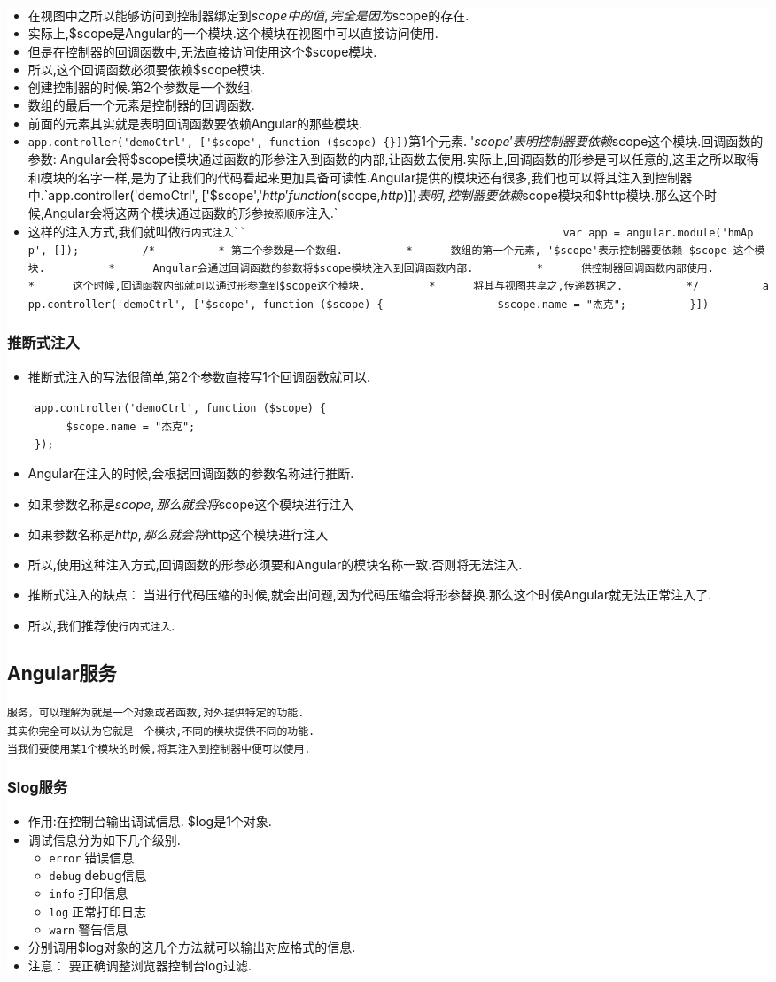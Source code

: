 - 在视图中之所以能够访问到控制器绑定到$scope中的值,完全是因为$scope的存在.
- 实际上,$scope是Angular的一个模块.这个模块在视图中可以直接访问使用.
- 但是在控制器的回调函数中,无法直接访问使用这个$scope模块.
- 所以,这个回调函数必须要依赖$scope模块.
- 创建控制器的时候.第2个参数是一个数组.
- 数组的最后一个元素是控制器的回调函数.
- 前面的元素其实就是表明回调函数要依赖Angular的那些模块.
- `app.controller('demoCtrl', ['$scope', function ($scope) {}])`第1个元素. '$scope' 表明控制器要依赖$scope这个模块.回调函数的参数: Angular会将$scope模块通过函数的形参注入到函数的内部,让函数去使用.实际上,回调函数的形参是可以任意的,这里之所以取得和模块的名字一样,是为了让我们的代码看起来更加具备可读性.Angular提供的模块还有很多,我们也可以将其注入到控制器中.`app.controller('demoCtrl', ['$scope','$http' function ($scope,$http) {}])表明,控制器要依赖$scope模块和$http模块.那么这个时候,Angular会将这两个模块通过函数的形参`按照顺序`注入.`
- 这样的注入方式,我们就叫做`行内式注入``                                                  var app = angular.module('hmApp', []);          /*          * 第二个参数是一个数组.          *      数组的第一个元素, '$scope'表示控制器要依赖 $scope 这个模块.          *      Angular会通过回调函数的参数将$scope模块注入到回调函数内部.          *      供控制器回调函数内部使用.          *      这个时候,回调函数内部就可以通过形参拿到$scope这个模块.          *      将其与视图共享之,传递数据之.          */          app.controller('demoCtrl', ['$scope', function ($scope) {                  $scope.name = "杰克";          }])        `

### 推断式注入

- 推断式注入的写法很简单,第2个参数直接写1个回调函数就可以.

  ```
   app.controller('demoCtrl', function ($scope) {
        $scope.name = "杰克";
   });

  ```

- Angular在注入的时候,会根据回调函数的参数名称进行推断.

- 如果参数名称是$scope,那么就会将$scope这个模块进行注入

- 如果参数名称是$http,那么就会将$http这个模块进行注入

- 所以,使用这种注入方式,回调函数的形参必须要和Angular的模块名称一致.否则将无法注入.

- 推断式注入的缺点： 当进行代码压缩的时候,就会出问题,因为代码压缩会将形参替换.那么这个时候Angular就无法正常注入了.

- 所以,我们推荐使`行内式注入`.

## Angular服务

```
服务，可以理解为就是一个对象或者函数,对外提供特定的功能.
其实你完全可以认为它就是一个模块,不同的模块提供不同的功能.
当我们要使用某1个模块的时候,将其注入到控制器中便可以使用.
```

### $log服务

- 作用:在控制台输出调试信息. $log是1个对象.
- 调试信息分为如下几个级别.
  - `error` 错误信息
  - `debug` debug信息
  - `info` 打印信息
  - `log` 正常打印日志
  - `warn` 警告信息
- 分别调用$log对象的这几个方法就可以输出对应格式的信息.
- 注意： 要正确调整浏览器控制台log过滤.
